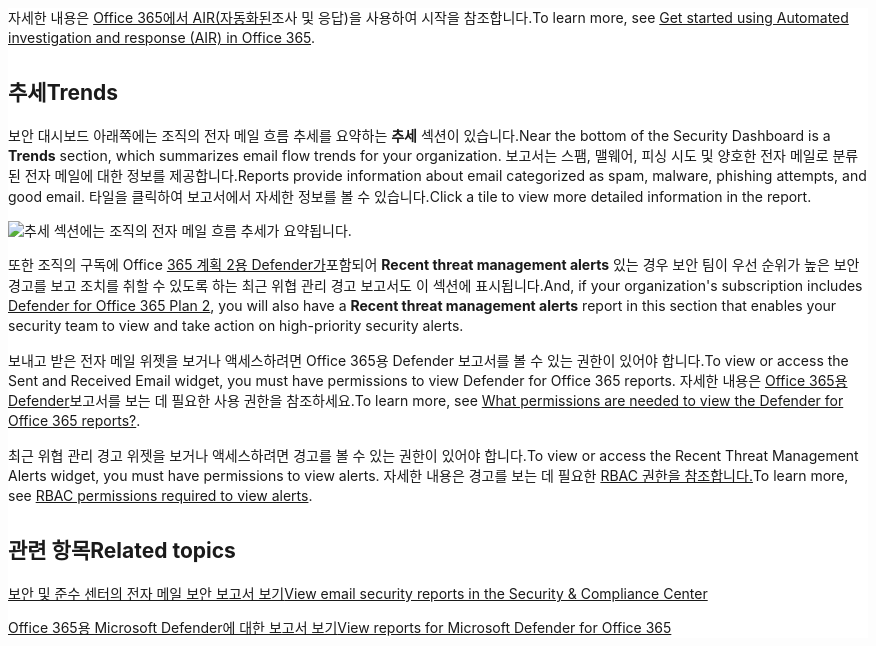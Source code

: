 <span data-ttu-id="62738-172">자세한 내용은 [Office 365에서 AIR(자동화된](office-365-air.md)조사 및 응답)을 사용하여 시작을 참조합니다.</span><span class="sxs-lookup"><span data-stu-id="62738-172">To learn more, see [Get started using Automated investigation and response (AIR) in Office 365](office-365-air.md).</span></span>

## <a name="trends"></a><span data-ttu-id="62738-173">추세</span><span class="sxs-lookup"><span data-stu-id="62738-173">Trends</span></span>

<span data-ttu-id="62738-174">보안 대시보드 아래쪽에는 조직의 전자 메일 흐름 추세를 요약하는 **추세** 섹션이 있습니다.</span><span class="sxs-lookup"><span data-stu-id="62738-174">Near the bottom of the Security Dashboard is a **Trends** section, which summarizes email flow trends for your organization.</span></span> <span data-ttu-id="62738-175">보고서는 스팸, 맬웨어, 피싱 시도 및 양호한 전자 메일로 분류된 전자 메일에 대한 정보를 제공합니다.</span><span class="sxs-lookup"><span data-stu-id="62738-175">Reports provide information about email categorized as spam, malware, phishing attempts, and good email.</span></span> <span data-ttu-id="62738-176">타일을 클릭하여 보고서에서 자세한 정보를 볼 수 있습니다.</span><span class="sxs-lookup"><span data-stu-id="62738-176">Click a tile to view more detailed information in the report.</span></span>

![추세 섹션에는 조직의 전자 메일 흐름 추세가 요약됩니다.](../../media/trends.png)

<span data-ttu-id="62738-178">또한 조직의 구독에 Office [365 계획 2용 Defender가](office-365-ti.md)포함되어 **Recent threat management alerts** 있는 경우 보안 팀이 우선 순위가 높은 보안 경고를 보고 조치를 취할 수 있도록 하는 최근 위협 관리 경고 보고서도 이 섹션에 표시됩니다.</span><span class="sxs-lookup"><span data-stu-id="62738-178">And, if your organization's subscription includes [Defender for Office 365 Plan 2](office-365-ti.md), you will also have a **Recent threat management alerts** report in this section that enables your security team to view and take action on high-priority security alerts.</span></span>

<span data-ttu-id="62738-179">보내고 받은 전자 메일 위젯을 보거나 액세스하려면 Office 365용 Defender 보고서를 볼 수 있는 권한이 있어야 합니다.</span><span class="sxs-lookup"><span data-stu-id="62738-179">To view or access the Sent and Received Email widget, you must have permissions to view Defender for Office 365 reports.</span></span> <span data-ttu-id="62738-180">자세한 내용은 [Office 365용 Defender](view-reports-for-atp.md#what-permissions-are-needed-to-view-the-defender-for-office-365-reports)보고서를 보는 데 필요한 사용 권한을 참조하세요.</span><span class="sxs-lookup"><span data-stu-id="62738-180">To learn more, see [What permissions are needed to view the Defender for Office 365 reports?](view-reports-for-atp.md#what-permissions-are-needed-to-view-the-defender-for-office-365-reports).</span></span>

<span data-ttu-id="62738-181">최근 위협 관리 경고 위젯을 보거나 액세스하려면 경고를 볼 수 있는 권한이 있어야 합니다.</span><span class="sxs-lookup"><span data-stu-id="62738-181">To view or access the Recent Threat Management Alerts widget, you must have permissions to view alerts.</span></span> <span data-ttu-id="62738-182">자세한 내용은 경고를 보는 데 필요한 [RBAC 권한을 참조합니다.](../../compliance/alert-policies.md#rbac-permissions-required-to-view-alerts)</span><span class="sxs-lookup"><span data-stu-id="62738-182">To learn more, see [RBAC permissions required to view alerts](../../compliance/alert-policies.md#rbac-permissions-required-to-view-alerts).</span></span>

## <a name="related-topics"></a><span data-ttu-id="62738-183">관련 항목</span><span class="sxs-lookup"><span data-stu-id="62738-183">Related topics</span></span>

[<span data-ttu-id="62738-184">보안 및 준수 센터의 전자 메일 보안 보고서 보기</span><span class="sxs-lookup"><span data-stu-id="62738-184">View email security reports in the Security & Compliance Center</span></span>](view-email-security-reports.md)

[<span data-ttu-id="62738-185">Office 365용 Microsoft Defender에 대한 보고서 보기</span><span class="sxs-lookup"><span data-stu-id="62738-185">View reports for Microsoft Defender for Office 365</span></span>](view-reports-for-atp.md)
